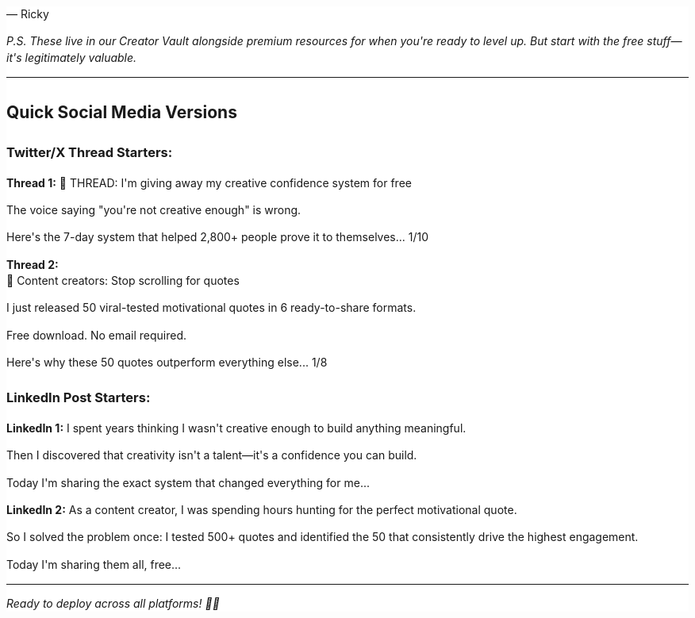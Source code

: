 — Ricky

*P.S. These live in our Creator Vault alongside premium resources for when you're ready to level up. But start with the free stuff—it's legitimately valuable.*

---

## Quick Social Media Versions

### Twitter/X Thread Starters:

**Thread 1:**
🧵 THREAD: I'm giving away my creative confidence system for free

The voice saying "you're not creative enough" is wrong.

Here's the 7-day system that helped 2,800+ people prove it to themselves... 1/10

**Thread 2:**  
🧵 Content creators: Stop scrolling for quotes

I just released 50 viral-tested motivational quotes in 6 ready-to-share formats.

Free download. No email required.

Here's why these 50 quotes outperform everything else... 1/8

### LinkedIn Post Starters:

**LinkedIn 1:**
I spent years thinking I wasn't creative enough to build anything meaningful.

Then I discovered that creativity isn't a talent—it's a confidence you can build.

Today I'm sharing the exact system that changed everything for me...

**LinkedIn 2:**
As a content creator, I was spending hours hunting for the perfect motivational quote.

So I solved the problem once: I tested 500+ quotes and identified the 50 that consistently drive the highest engagement.

Today I'm sharing them all, free...

---

*Ready to deploy across all platforms! 🚀⚓*